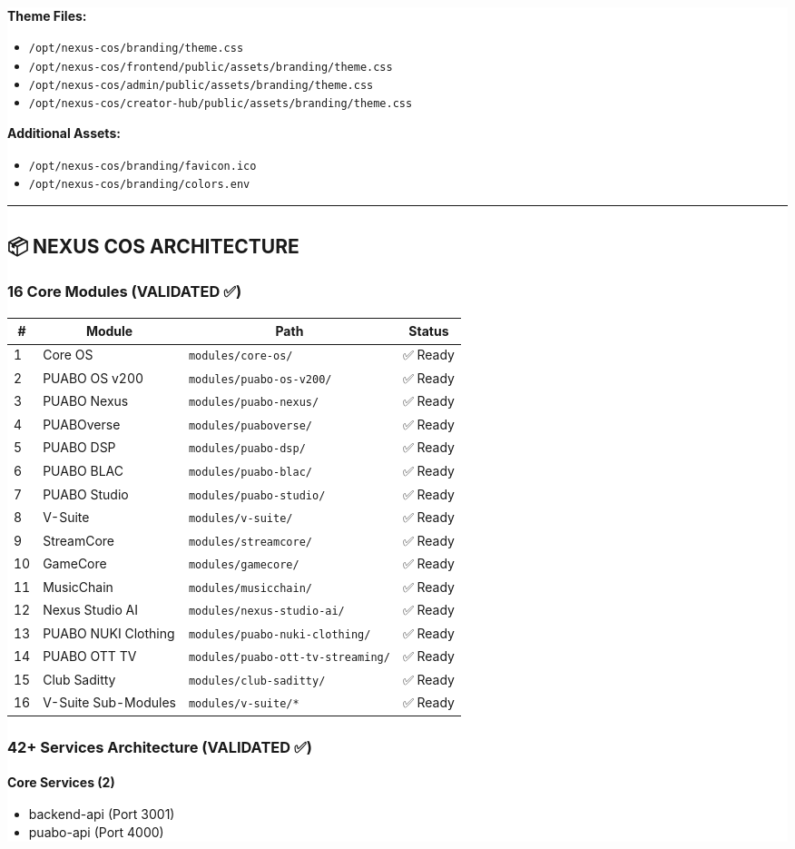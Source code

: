 **Theme Files:**
- `/opt/nexus-cos/branding/theme.css`
- `/opt/nexus-cos/frontend/public/assets/branding/theme.css`
- `/opt/nexus-cos/admin/public/assets/branding/theme.css`
- `/opt/nexus-cos/creator-hub/public/assets/branding/theme.css`

**Additional Assets:**
- `/opt/nexus-cos/branding/favicon.ico`
- `/opt/nexus-cos/branding/colors.env`

---

## 📦 NEXUS COS ARCHITECTURE

### 16 Core Modules (VALIDATED ✅)

| # | Module | Path | Status |
|---|--------|------|--------|
| 1 | Core OS | `modules/core-os/` | ✅ Ready |
| 2 | PUABO OS v200 | `modules/puabo-os-v200/` | ✅ Ready |
| 3 | PUABO Nexus | `modules/puabo-nexus/` | ✅ Ready |
| 4 | PUABOverse | `modules/puaboverse/` | ✅ Ready |
| 5 | PUABO DSP | `modules/puabo-dsp/` | ✅ Ready |
| 6 | PUABO BLAC | `modules/puabo-blac/` | ✅ Ready |
| 7 | PUABO Studio | `modules/puabo-studio/` | ✅ Ready |
| 8 | V-Suite | `modules/v-suite/` | ✅ Ready |
| 9 | StreamCore | `modules/streamcore/` | ✅ Ready |
| 10 | GameCore | `modules/gamecore/` | ✅ Ready |
| 11 | MusicChain | `modules/musicchain/` | ✅ Ready |
| 12 | Nexus Studio AI | `modules/nexus-studio-ai/` | ✅ Ready |
| 13 | PUABO NUKI Clothing | `modules/puabo-nuki-clothing/` | ✅ Ready |
| 14 | PUABO OTT TV | `modules/puabo-ott-tv-streaming/` | ✅ Ready |
| 15 | Club Saditty | `modules/club-saditty/` | ✅ Ready |
| 16 | V-Suite Sub-Modules | `modules/v-suite/*` | ✅ Ready |

### 42+ Services Architecture (VALIDATED ✅)

**Core Services (2)**
- backend-api (Port 3001)
- puabo-api (Port 4000)
